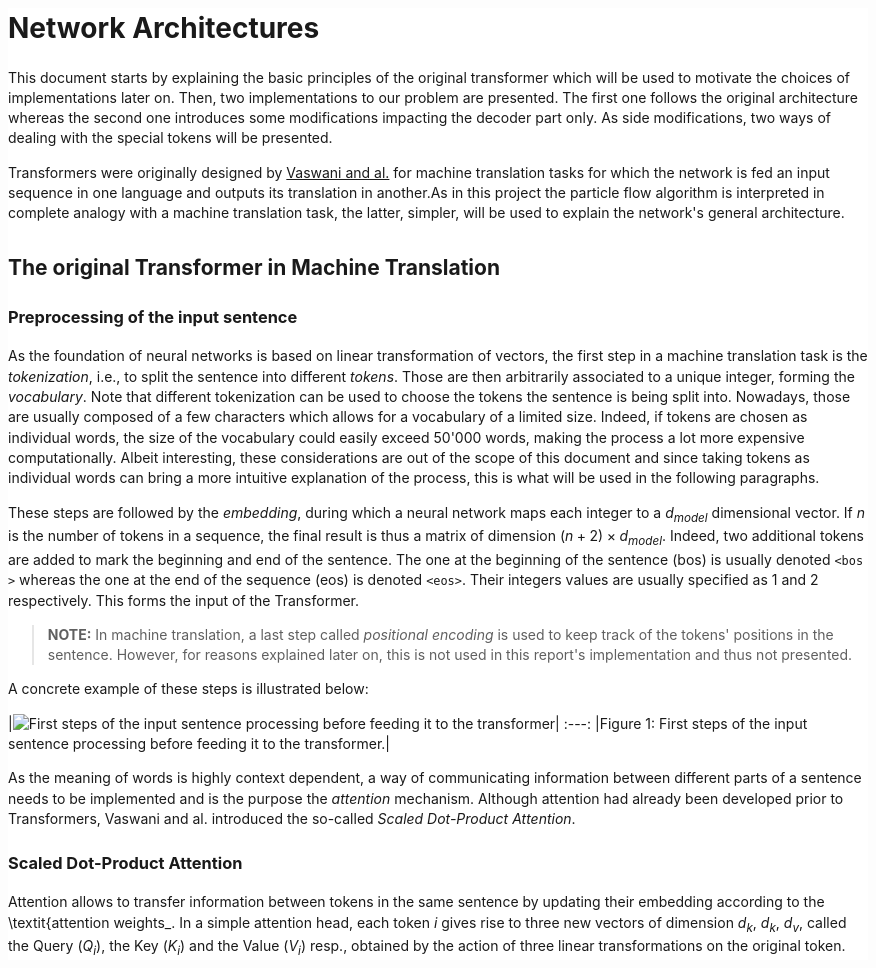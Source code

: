# Network Architectures
This document starts by explaining the basic principles of the original transformer which will be used to motivate the choices of implementations later on. Then, two implementations to our problem are presented. The first one follows the original architecture whereas the second one introduces some modifications impacting the decoder part only. As side modifications, two ways of dealing with the special tokens will be presented. 

Transformers were originally designed by [Vaswani and al.](http://arxiv.org/abs/1706.03762)  for machine translation tasks for which the network is fed an input sequence in one language and outputs its translation in another.As in this project the particle flow algorithm is interpreted in complete analogy with a machine translation task, the latter, simpler, will be used to explain the network's general architecture.

## The original Transformer in Machine Translation
### Preprocessing of the input sentence
As the foundation of neural networks is based on linear transformation of vectors, the first step in a machine translation task is the _tokenization_, i.e., to split the sentence into different _tokens_. Those are then arbitrarily associated to a unique integer, forming the _vocabulary_. Note that different tokenization can be used to choose the tokens the sentence is being split into. Nowadays, those are usually composed of a few characters which allows for a vocabulary of a limited size. Indeed, if tokens are chosen as individual words, the size of the vocabulary could easily exceed 50'000 words, making the process a lot more expensive computationally. Albeit interesting, these considerations are out of the scope of this document and since taking tokens as individual words can bring a more intuitive explanation of the process, this is what will be used in the following paragraphs.

 These steps are followed by the _embedding_, during which a neural network maps each integer to a $d_{model}$ dimensional vector. If $n$ is the number of tokens in a sequence, the final result is thus a matrix of dimension $(n+2) \times d_{model}$. Indeed, two additional tokens are added to mark the beginning and end of the sentence. The one at the beginning of the sentence (bos) is usually denoted `<bos>` whereas the one at the end of the sequence (eos) is denoted `<eos>`. Their integers values are usually specified as 1 and 2 respectively. This forms the input of the Transformer.

 > **NOTE:**
> In machine translation, a last step called _positional encoding_ is used to keep track of the tokens' positions in the sentence. However, for reasons explained later on, this is not used in this report's implementation and thus not presented.

 A concrete example of these steps is illustrated below:

|<img width="355" alt="First steps of the input sentence processing before feeding it to the transformer" src="https://github.com/Paul-3004/ILANCE_Transfo/assets/77359118/2ebc8398-27da-40f0-a16b-76ddc762fb46">|
:---:
|Figure 1: First steps of the input sentence processing before feeding it to the transformer.|

As the meaning of words is highly context dependent, a way of communicating information between different parts of a sentence needs to be implemented and is the purpose the _attention_ mechanism. Although attention had already been developed prior to Transformers, Vaswani and al. introduced the so-called _Scaled Dot-Product Attention_.
### Scaled Dot-Product Attention
Attention allows to transfer information between tokens in the same sentence by updating their embedding according to the \textit{attention weights_. In a simple attention head, each token $i$ gives rise to three new vectors of dimension $d_k$, $d_k$, $d_v$, called the Query ($Q_i$), the Key ($K_i$) and the Value ($V_i$) resp., obtained by the action of three linear transformations on the original token. 

